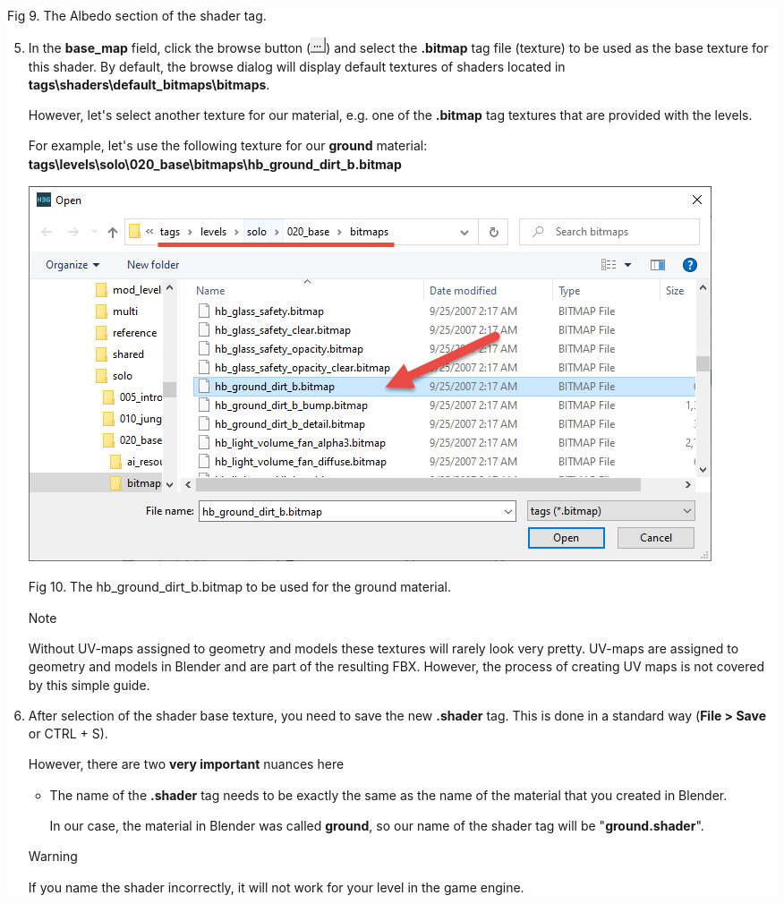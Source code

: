 Fig 9. The Albedo section of the shader tag.

5. In the **base_map** field, click the browse button (![Browse button icon.](./media/H3_QuickStart_ProcessStep5_BrowseSmall.png)) and select the **.bitmap** tag file (texture) to be used as the base texture for this shader. By default, the browse dialog will display default textures of shaders located in **tags\shaders\default_bitmaps\bitmaps**.

    However, let's select another texture for our material, e.g. one of the **.bitmap** tag textures that are provided with the levels.

    For example, let's use the following texture for our **ground** material: **tags\levels\solo\020_base\bitmaps\hb_ground_dirt_b.bitmap**

    ![View of the folder structure location of the hb_ground_dirt_b.bitmap file with an arrow highlighting it for selection.](./media/H3_QuickStart_ProcessStep5_GroundBitmap.png)

    Fig 10. The hb_ground_dirt_b.bitmap to be used for the ground material.

    > [!NOTE]
    > Without UV-maps assigned to geometry and models these textures will rarely look very pretty. UV-maps are assigned to geometry and models in Blender and are part of the resulting FBX. However, the process of creating UV maps is not covered by this simple guide.

6. After selection of the shader base texture, you need to save the new **.shader** tag. This is done in a standard way (**File > Save** or CTRL + S).

    However, there are two **very important** nuances here

    - The name of the **.shader** tag needs to be exactly the same as the name of the material that you created in Blender.

        In our case, the material in Blender was called **ground**, so our name of the shader tag will be "**ground.shader**".

    > [!WARNING]
    > If you name the shader incorrectly, it will not work for your level in the game engine.
